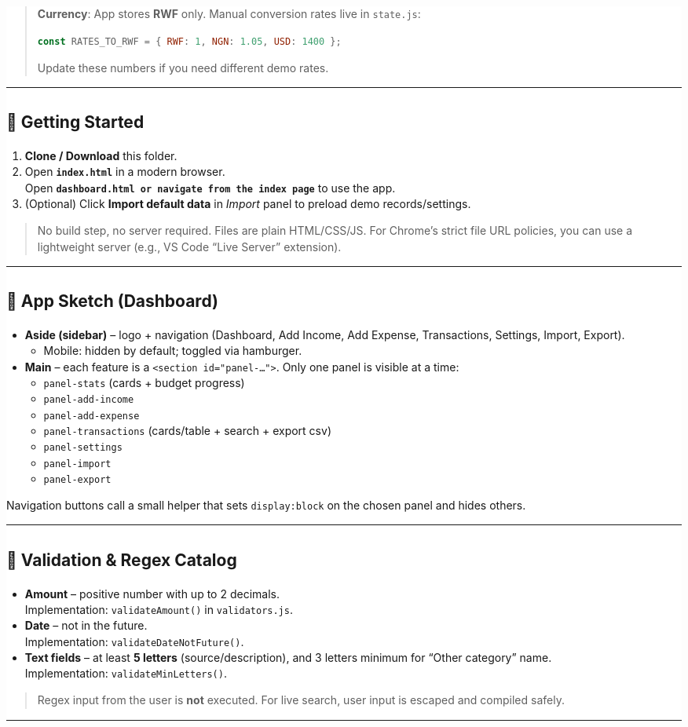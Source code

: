 > **Currency**: App stores **RWF** only. Manual conversion rates live in `state.js`:
>
> ```js
> const RATES_TO_RWF = { RWF: 1, NGN: 1.05, USD: 1400 };
> ```
> Update these numbers if you need different demo rates.

---

## 🚀 Getting Started

1. **Clone / Download** this folder.
2. Open **`index.html`** in a modern browser.  
   Open **`dashboard.html or navigate from the index page`** to use the app.
3. (Optional) Click **Import default data** in *Import* panel to preload demo records/settings.

> No build step, no server required. Files are plain HTML/CSS/JS. For Chrome’s strict file URL policies, you can use a lightweight server (e.g., VS Code “Live Server” extension).

---

## 🧭 App Sketch (Dashboard)

- **Aside (sidebar)** – logo + navigation (Dashboard, Add Income, Add Expense, Transactions, Settings, Import, Export).  
  - Mobile: hidden by default; toggled via hamburger.
- **Main** – each feature is a `<section id="panel-…">`. Only one panel is visible at a time:
  - `panel-stats` (cards + budget progress)
  - `panel-add-income`
  - `panel-add-expense`
  - `panel-transactions` (cards/table + search + export csv)
  - `panel-settings`
  - `panel-import`
  - `panel-export`

Navigation buttons call a small helper that sets `display:block` on the chosen panel and hides others.

---

## 🧪 Validation & Regex Catalog

- **Amount** – positive number with up to 2 decimals.  
  Implementation: `validateAmount()` in `validators.js`.
- **Date** – not in the future.  
  Implementation: `validateDateNotFuture()`.
- **Text fields** – at least **5 letters** (source/description), and 3 letters minimum for “Other category” name.  
  Implementation: `validateMinLetters()`.

> Regex input from the user is **not** executed. For live search, user input is escaped and compiled safely.

---